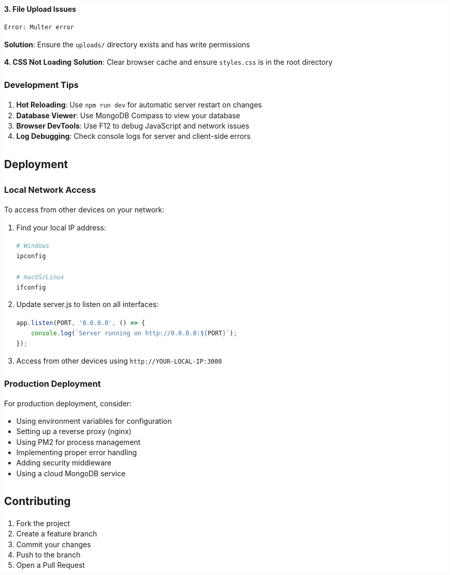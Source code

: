 **3. File Upload Issues**
```
Error: Multer error
```
**Solution**: Ensure the `uploads/` directory exists and has write permissions

**4. CSS Not Loading**
**Solution**: Clear browser cache and ensure `styles.css` is in the root directory

### Development Tips

1. **Hot Reloading**: Use `npm run dev` for automatic server restart on changes
2. **Database Viewer**: Use MongoDB Compass to view your database
3. **Browser DevTools**: Use F12 to debug JavaScript and network issues
4. **Log Debugging**: Check console logs for server and client-side errors

## Deployment

### Local Network Access

To access from other devices on your network:

1. Find your local IP address:
   ```bash
   # Windows
   ipconfig
   
   # macOS/Linux
   ifconfig
   ```

2. Update server.js to listen on all interfaces:
   ```javascript
   app.listen(PORT, '0.0.0.0', () => {
       console.log(`Server running on http://0.0.0.0:${PORT}`);
   });
   ```

3. Access from other devices using `http://YOUR-LOCAL-IP:3000`

### Production Deployment

For production deployment, consider:
- Using environment variables for configuration
- Setting up a reverse proxy (nginx)
- Using PM2 for process management
- Implementing proper error handling
- Adding security middleware
- Using a cloud MongoDB service

## Contributing

1. Fork the project
2. Create a feature branch
3. Commit your changes
4. Push to the branch
5. Open a Pull Request
